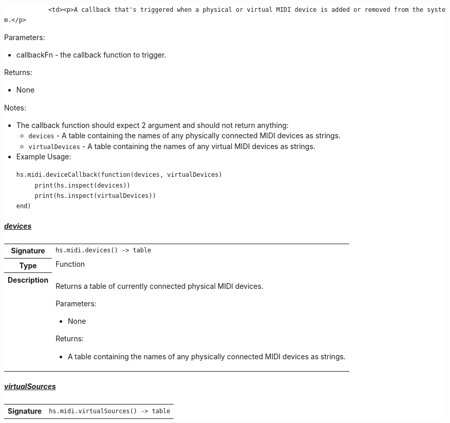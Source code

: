                 <td><p>A callback that's triggered when a physical or virtual MIDI device is added or removed from the system.</p>
<p>Parameters:</p>
<ul>
<li>callbackFn - the callback function to trigger.</li>
</ul>
<p>Returns:</p>
<ul>
<li>None</li>
</ul>
<p>Notes:</p>
<ul>
<li>The callback function should expect 2 argument and should not return anything:<ul>
<li><code>devices</code> - A table containing the names of any physically connected MIDI devices as strings.</li>
<li><code>virtualDevices</code> - A table containing the names of any virtual MIDI devices as strings.</li>
</ul>
</li>
<li>Example Usage:
<pre><code>hs.midi.deviceCallback(function(devices, virtualDevices)
     print(hs.inspect(devices))
     print(hs.inspect(virtualDevices))
end)</code></pre>
</li>
</ul>
</td>
              </tr>
            </table>
          </section>
          <section id="devices">
            <a name="//apple_ref/cpp/Function/devices" class="dashAnchor"></a>
            <h5><a href="#devices">devices</a></h5>
            <table>
              <tr>
                <th>Signature</th>
                <td><code>hs.midi.devices() -&gt; table</code></td>
              </tr>
              <tr>
                <th>Type</th>
                <td>Function</td>
              </tr>
              <tr>
                <th>Description</th>
                <td><p>Returns a table of currently connected physical MIDI devices.</p>
<p>Parameters:</p>
<ul>
<li>None</li>
</ul>
<p>Returns:</p>
<ul>
<li>A table containing the names of any physically connected MIDI devices as strings.</li>
</ul>
</td>
              </tr>
            </table>
          </section>
          <section id="virtualSources">
            <a name="//apple_ref/cpp/Function/virtualSources" class="dashAnchor"></a>
            <h5><a href="#virtualSources">virtualSources</a></h5>
            <table>
              <tr>
                <th>Signature</th>
                <td><code>hs.midi.virtualSources() -&gt; table</code></td>